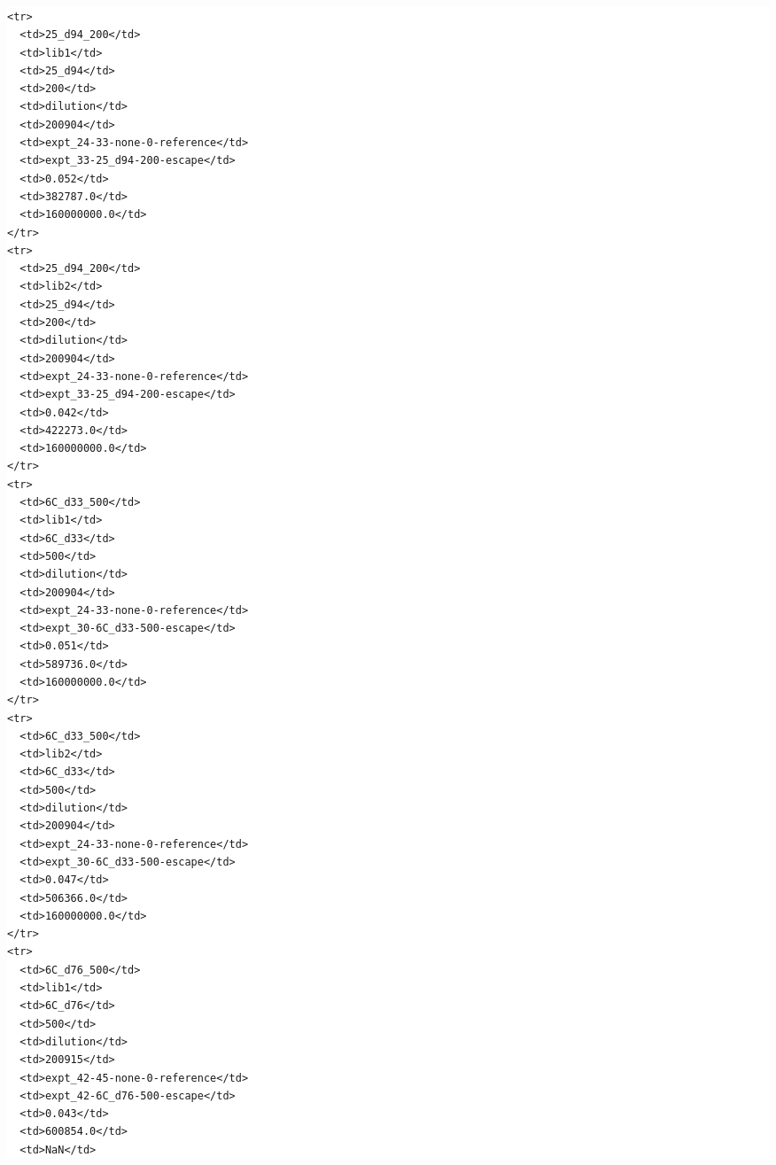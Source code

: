     <tr>
      <td>25_d94_200</td>
      <td>lib1</td>
      <td>25_d94</td>
      <td>200</td>
      <td>dilution</td>
      <td>200904</td>
      <td>expt_24-33-none-0-reference</td>
      <td>expt_33-25_d94-200-escape</td>
      <td>0.052</td>
      <td>382787.0</td>
      <td>160000000.0</td>
    </tr>
    <tr>
      <td>25_d94_200</td>
      <td>lib2</td>
      <td>25_d94</td>
      <td>200</td>
      <td>dilution</td>
      <td>200904</td>
      <td>expt_24-33-none-0-reference</td>
      <td>expt_33-25_d94-200-escape</td>
      <td>0.042</td>
      <td>422273.0</td>
      <td>160000000.0</td>
    </tr>
    <tr>
      <td>6C_d33_500</td>
      <td>lib1</td>
      <td>6C_d33</td>
      <td>500</td>
      <td>dilution</td>
      <td>200904</td>
      <td>expt_24-33-none-0-reference</td>
      <td>expt_30-6C_d33-500-escape</td>
      <td>0.051</td>
      <td>589736.0</td>
      <td>160000000.0</td>
    </tr>
    <tr>
      <td>6C_d33_500</td>
      <td>lib2</td>
      <td>6C_d33</td>
      <td>500</td>
      <td>dilution</td>
      <td>200904</td>
      <td>expt_24-33-none-0-reference</td>
      <td>expt_30-6C_d33-500-escape</td>
      <td>0.047</td>
      <td>506366.0</td>
      <td>160000000.0</td>
    </tr>
    <tr>
      <td>6C_d76_500</td>
      <td>lib1</td>
      <td>6C_d76</td>
      <td>500</td>
      <td>dilution</td>
      <td>200915</td>
      <td>expt_42-45-none-0-reference</td>
      <td>expt_42-6C_d76-500-escape</td>
      <td>0.043</td>
      <td>600854.0</td>
      <td>NaN</td>